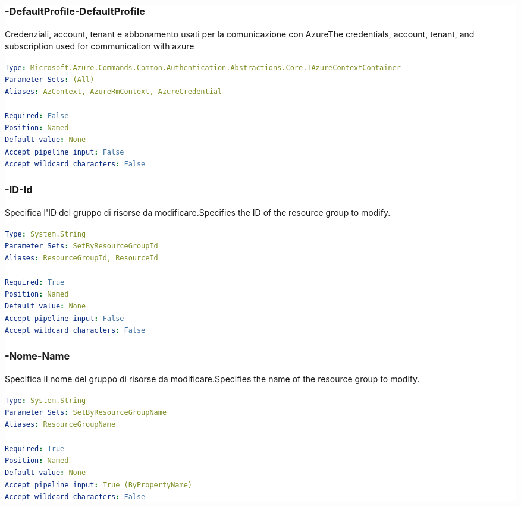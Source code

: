 ### <span data-ttu-id="4b813-131">-DefaultProfile</span><span class="sxs-lookup"><span data-stu-id="4b813-131">-DefaultProfile</span></span>
<span data-ttu-id="4b813-132">Credenziali, account, tenant e abbonamento usati per la comunicazione con Azure</span><span class="sxs-lookup"><span data-stu-id="4b813-132">The credentials, account, tenant, and subscription used for communication with azure</span></span>

```yaml
Type: Microsoft.Azure.Commands.Common.Authentication.Abstractions.Core.IAzureContextContainer
Parameter Sets: (All)
Aliases: AzContext, AzureRmContext, AzureCredential

Required: False
Position: Named
Default value: None
Accept pipeline input: False
Accept wildcard characters: False
```

### <span data-ttu-id="4b813-133">-ID</span><span class="sxs-lookup"><span data-stu-id="4b813-133">-Id</span></span>
<span data-ttu-id="4b813-134">Specifica l'ID del gruppo di risorse da modificare.</span><span class="sxs-lookup"><span data-stu-id="4b813-134">Specifies the ID of the resource group to modify.</span></span>

```yaml
Type: System.String
Parameter Sets: SetByResourceGroupId
Aliases: ResourceGroupId, ResourceId

Required: True
Position: Named
Default value: None
Accept pipeline input: False
Accept wildcard characters: False
```

### <span data-ttu-id="4b813-135">-Nome</span><span class="sxs-lookup"><span data-stu-id="4b813-135">-Name</span></span>
<span data-ttu-id="4b813-136">Specifica il nome del gruppo di risorse da modificare.</span><span class="sxs-lookup"><span data-stu-id="4b813-136">Specifies the name of the resource group to modify.</span></span>

```yaml
Type: System.String
Parameter Sets: SetByResourceGroupName
Aliases: ResourceGroupName

Required: True
Position: Named
Default value: None
Accept pipeline input: True (ByPropertyName)
Accept wildcard characters: False
```
